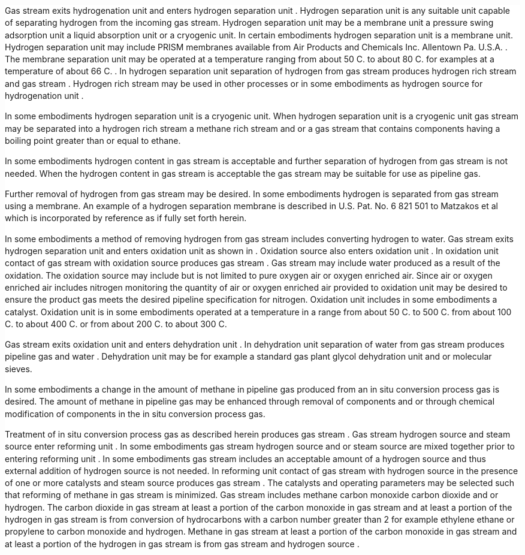 Gas stream exits hydrogenation unit and enters hydrogen separation unit . Hydrogen separation unit is any suitable unit capable of separating hydrogen from the incoming gas stream. Hydrogen separation unit may be a membrane unit a pressure swing adsorption unit a liquid absorption unit or a cryogenic unit. In certain embodiments hydrogen separation unit is a membrane unit. Hydrogen separation unit may include PRISM membranes available from Air Products and Chemicals Inc. Allentown Pa. U.S.A. . The membrane separation unit may be operated at a temperature ranging from about 50 C. to about 80 C. for examples at a temperature of about 66 C. . In hydrogen separation unit separation of hydrogen from gas stream produces hydrogen rich stream and gas stream . Hydrogen rich stream may be used in other processes or in some embodiments as hydrogen source for hydrogenation unit .

In some embodiments hydrogen separation unit is a cryogenic unit. When hydrogen separation unit is a cryogenic unit gas stream may be separated into a hydrogen rich stream a methane rich stream and or a gas stream that contains components having a boiling point greater than or equal to ethane.

In some embodiments hydrogen content in gas stream is acceptable and further separation of hydrogen from gas stream is not needed. When the hydrogen content in gas stream is acceptable the gas stream may be suitable for use as pipeline gas.

Further removal of hydrogen from gas stream may be desired. In some embodiments hydrogen is separated from gas stream using a membrane. An example of a hydrogen separation membrane is described in U.S. Pat. No. 6 821 501 to Matzakos et al which is incorporated by reference as if fully set forth herein.

In some embodiments a method of removing hydrogen from gas stream includes converting hydrogen to water. Gas stream exits hydrogen separation unit and enters oxidation unit as shown in . Oxidation source also enters oxidation unit . In oxidation unit contact of gas stream with oxidation source produces gas stream . Gas stream may include water produced as a result of the oxidation. The oxidation source may include but is not limited to pure oxygen air or oxygen enriched air. Since air or oxygen enriched air includes nitrogen monitoring the quantity of air or oxygen enriched air provided to oxidation unit may be desired to ensure the product gas meets the desired pipeline specification for nitrogen. Oxidation unit includes in some embodiments a catalyst. Oxidation unit is in some embodiments operated at a temperature in a range from about 50 C. to 500 C. from about 100 C. to about 400 C. or from about 200 C. to about 300 C.

Gas stream exits oxidation unit and enters dehydration unit . In dehydration unit separation of water from gas stream produces pipeline gas and water . Dehydration unit may be for example a standard gas plant glycol dehydration unit and or molecular sieves.

In some embodiments a change in the amount of methane in pipeline gas produced from an in situ conversion process gas is desired. The amount of methane in pipeline gas may be enhanced through removal of components and or through chemical modification of components in the in situ conversion process gas.

Treatment of in situ conversion process gas as described herein produces gas stream . Gas stream hydrogen source and steam source enter reforming unit . In some embodiments gas stream hydrogen source and or steam source are mixed together prior to entering reforming unit . In some embodiments gas stream includes an acceptable amount of a hydrogen source and thus external addition of hydrogen source is not needed. In reforming unit contact of gas stream with hydrogen source in the presence of one or more catalysts and steam source produces gas stream . The catalysts and operating parameters may be selected such that reforming of methane in gas stream is minimized. Gas stream includes methane carbon monoxide carbon dioxide and or hydrogen. The carbon dioxide in gas stream at least a portion of the carbon monoxide in gas stream and at least a portion of the hydrogen in gas stream is from conversion of hydrocarbons with a carbon number greater than 2 for example ethylene ethane or propylene to carbon monoxide and hydrogen. Methane in gas stream at least a portion of the carbon monoxide in gas stream and at least a portion of the hydrogen in gas stream is from gas stream and hydrogen source .
